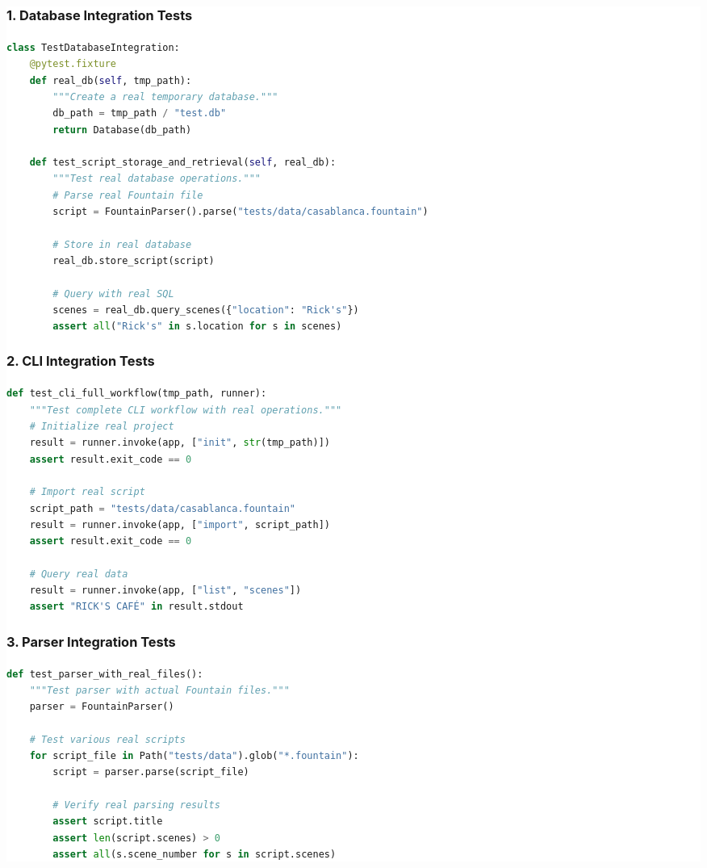 ### 1. Database Integration Tests

```python
class TestDatabaseIntegration:
    @pytest.fixture
    def real_db(self, tmp_path):
        """Create a real temporary database."""
        db_path = tmp_path / "test.db"
        return Database(db_path)

    def test_script_storage_and_retrieval(self, real_db):
        """Test real database operations."""
        # Parse real Fountain file
        script = FountainParser().parse("tests/data/casablanca.fountain")

        # Store in real database
        real_db.store_script(script)

        # Query with real SQL
        scenes = real_db.query_scenes({"location": "Rick's"})
        assert all("Rick's" in s.location for s in scenes)
```

### 2. CLI Integration Tests

```python
def test_cli_full_workflow(tmp_path, runner):
    """Test complete CLI workflow with real operations."""
    # Initialize real project
    result = runner.invoke(app, ["init", str(tmp_path)])
    assert result.exit_code == 0

    # Import real script
    script_path = "tests/data/casablanca.fountain"
    result = runner.invoke(app, ["import", script_path])
    assert result.exit_code == 0

    # Query real data
    result = runner.invoke(app, ["list", "scenes"])
    assert "RICK'S CAFÉ" in result.stdout
```

### 3. Parser Integration Tests

```python
def test_parser_with_real_files():
    """Test parser with actual Fountain files."""
    parser = FountainParser()

    # Test various real scripts
    for script_file in Path("tests/data").glob("*.fountain"):
        script = parser.parse(script_file)

        # Verify real parsing results
        assert script.title
        assert len(script.scenes) > 0
        assert all(s.scene_number for s in script.scenes)
```
